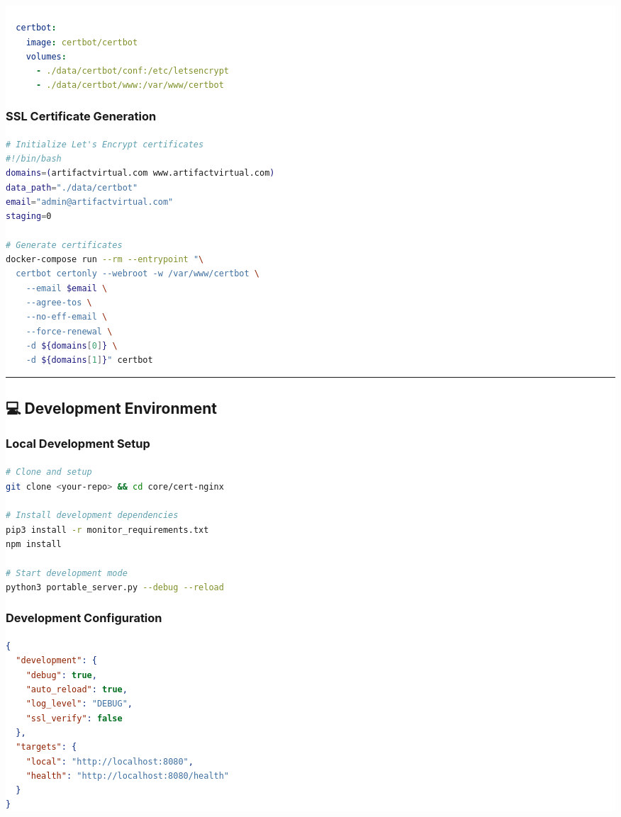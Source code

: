 ```yaml

  certbot:
    image: certbot/certbot
    volumes:
      - ./data/certbot/conf:/etc/letsencrypt
      - ./data/certbot/www:/var/www/certbot
```

### SSL Certificate Generation
```bash
# Initialize Let's Encrypt certificates
#!/bin/bash
domains=(artifactvirtual.com www.artifactvirtual.com)
data_path="./data/certbot"
email="admin@artifactvirtual.com"
staging=0

# Generate certificates
docker-compose run --rm --entrypoint "\
  certbot certonly --webroot -w /var/www/certbot \
    --email $email \
    --agree-tos \
    --no-eff-email \
    --force-renewal \
    -d ${domains[0]} \
    -d ${domains[1]}" certbot
```

---

## 💻 Development Environment

### Local Development Setup
```bash
# Clone and setup
git clone <your-repo> && cd core/cert-nginx

# Install development dependencies
pip3 install -r monitor_requirements.txt
npm install

# Start development mode
python3 portable_server.py --debug --reload
```

### Development Configuration
```json
{
  "development": {
    "debug": true,
    "auto_reload": true,
    "log_level": "DEBUG",
    "ssl_verify": false
  },
  "targets": {
    "local": "http://localhost:8080",
    "health": "http://localhost:8080/health"
  }
}
```
